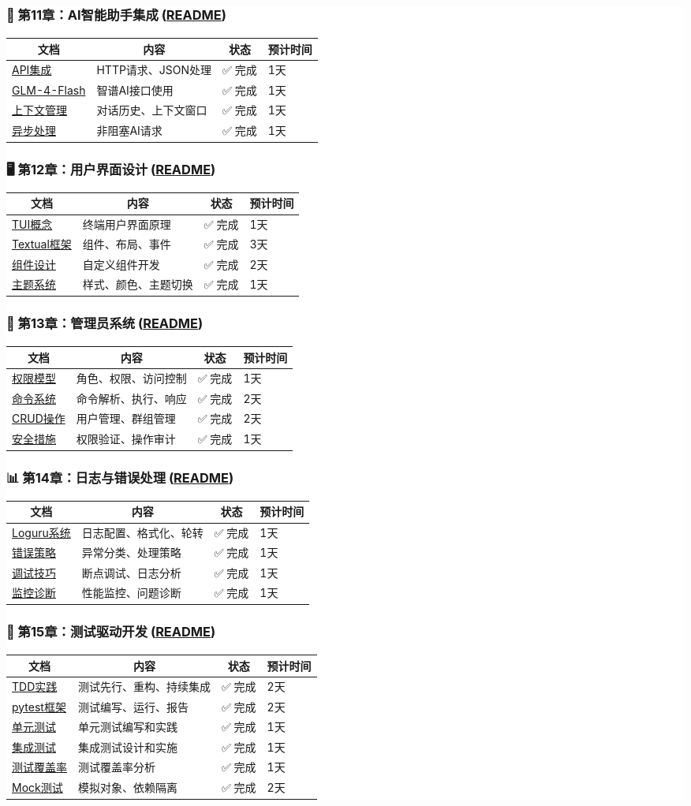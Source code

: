 ### 🤖 第11章：AI智能助手集成 ([README](11-ai-integration/README.md))
| 文档 | 内容 | 状态 | 预计时间 |
|------|------|------|----------|
| [API集成](11-ai-integration/api-integration.md) | HTTP请求、JSON处理 | ✅ 完成 | 1天 |
| [GLM-4-Flash](11-ai-integration/glm-4-flash-features.md) | 智谱AI接口使用 | ✅ 完成 | 1天 |
| [上下文管理](11-ai-integration/context-management.md) | 对话历史、上下文窗口 | ✅ 完成 | 1天 |
| [异步处理](11-ai-integration/async-processing.md) | 非阻塞AI请求 | ✅ 完成 | 1天 |

### 🖥️ 第12章：用户界面设计 ([README](12-user-interface/README.md))
| 文档 | 内容 | 状态 | 预计时间 |
|------|------|------|----------|
| [TUI概念](12-user-interface/tui-concepts.md) | 终端用户界面原理 | ✅ 完成 | 1天 |
| [Textual框架](12-user-interface/textual-framework.md) | 组件、布局、事件 | ✅ 完成 | 3天 |
| [组件设计](12-user-interface/component-design.md) | 自定义组件开发 | ✅ 完成 | 2天 |
| [主题系统](12-user-interface/theme-system.md) | 样式、颜色、主题切换 | ✅ 完成 | 1天 |

### 👑 第13章：管理员系统 ([README](13-admin-system/README.md))
| 文档 | 内容 | 状态 | 预计时间 |
|------|------|------|----------|
| [权限模型](13-admin-system/permission-model.md) | 角色、权限、访问控制 | ✅ 完成 | 1天 |
| [命令系统](13-admin-system/command-system.md) | 命令解析、执行、响应 | ✅ 完成 | 2天 |
| [CRUD操作](13-admin-system/crud-operations.md) | 用户管理、群组管理 | ✅ 完成 | 2天 |
| [安全措施](13-admin-system/security-measures.md) | 权限验证、操作审计 | ✅ 完成 | 1天 |

### 📊 第14章：日志与错误处理 ([README](14-logging-error-handling/README.md))
| 文档 | 内容 | 状态 | 预计时间 |
|------|------|------|----------|
| [Loguru系统](14-logging-error-handling/loguru-system.md) | 日志配置、格式化、轮转 | ✅ 完成 | 1天 |
| [错误策略](14-logging-error-handling/error-strategies.md) | 异常分类、处理策略 | ✅ 完成 | 1天 |
| [调试技巧](14-logging-error-handling/debugging-techniques.md) | 断点调试、日志分析 | ✅ 完成 | 1天 |
| [监控诊断](14-logging-error-handling/monitoring-diagnostics.md) | 性能监控、问题诊断 | ✅ 完成 | 1天 |

### 🧪 第15章：测试驱动开发 ([README](15-testing-quality/README.md))
| 文档 | 内容 | 状态 | 预计时间 |
|------|------|------|----------|
| [TDD实践](15-testing-quality/tdd-practices.md) | 测试先行、重构、持续集成 | ✅ 完成 | 2天 |
| [pytest框架](15-testing-quality/pytest-framework.md) | 测试编写、运行、报告 | ✅ 完成 | 2天 |
| [单元测试](15-testing-quality/unit-testing.md) | 单元测试编写和实践 | ✅ 完成 | 1天 |
| [集成测试](15-testing-quality/integration-testing.md) | 集成测试设计和实施 | ✅ 完成 | 1天 |
| [测试覆盖率](15-testing-quality/test-coverage.md) | 测试覆盖率分析 | ✅ 完成 | 1天 |
| [Mock测试](15-testing-quality/mock-testing.md) | 模拟对象、依赖隔离 | ✅ 完成 | 2天 |
